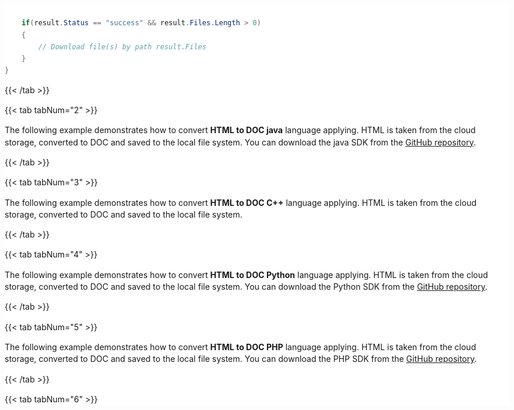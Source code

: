 ```c#

    if(result.Status == "success" && result.Files.Length > 0)
    {
        // Download file(s) by path result.Files 
    }
}
```

{{< /tab >}}

{{< tab tabNum="2" >}}

The following example demonstrates how to convert **HTML to DOC java** language applying. HTML is taken from the cloud storage, converted to DOC and saved to the local file system. You can download the java SDK from the [GitHub repository](https://github.com/aspose-html-cloud/aspose-html-cloud-java).

```java

```

{{< /tab >}}

{{< tab tabNum="3" >}}

The following example demonstrates how to convert **HTML to DOC C++** language applying. HTML is taken from the cloud storage, converted to DOC and saved to the local file system. 

```c++

```

{{< /tab >}}

{{< tab tabNum="4" >}}

The following example demonstrates how to convert **HTML to DOC Python** language applying. HTML is taken from the cloud storage, converted to DOC and saved to the local file system. You can download the Python SDK from the [GitHub repository](https://github.com/aspose-html-cloud/aspose-html-cloud-python).

```python

```

{{< /tab >}}

{{< tab tabNum="5" >}}

The following example demonstrates how to convert **HTML to DOC PHP** language applying. HTML is taken from the cloud storage, converted to DOC and saved to the local file system. You can download the PHP SDK from the [GitHub repository](https://github.com/aspose-html-cloud/aspose-html-cloud-php).

```php

```

{{< /tab >}}

{{< tab tabNum="6" >}}
